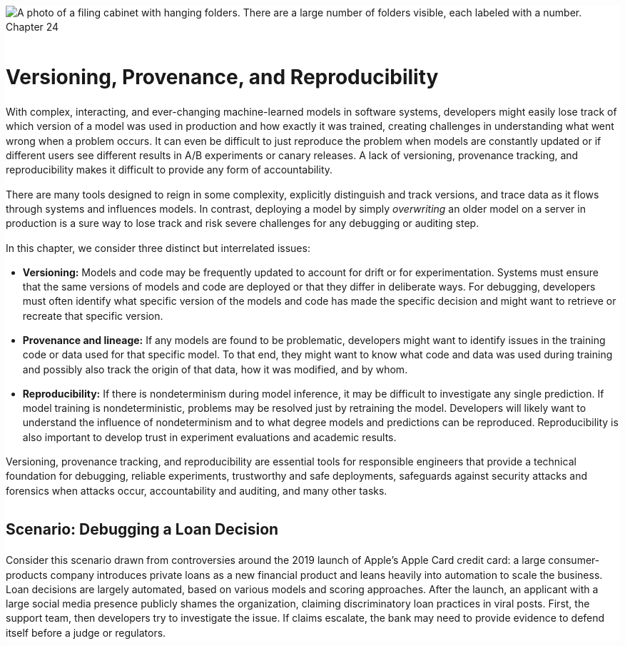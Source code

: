 <img class="headerimg" src="img/24-header.jpg" alt="A photo of a filing cabinet with hanging folders. There are a large number of folders visible, each labeled with a number." />
<div class="chapter">Chapter 24</div>

# Versioning, Provenance, and Reproducibility

With complex, interacting, and ever-changing machine-learned models in software systems, developers might easily lose track of which version of a model was used in production and how exactly it was trained, creating challenges in understanding what went wrong when a problem occurs. It can even be difficult to just reproduce the problem when models are constantly updated or if different users see different results in A/B experiments or canary releases. A lack of versioning, provenance tracking, and reproducibility makes it difficult to provide any form of accountability.

There are many tools designed to reign in some complexity, explicitly distinguish and track versions, and trace data as it flows through systems and influences models. In contrast, deploying a model by simply *overwriting* an older model on a server in production is a sure way to lose track and risk severe challenges for any debugging or auditing step.

In this chapter, we consider three distinct but interrelated issues:

  * **Versioning:** Models and code may be frequently updated to account for drift or for experimentation. Systems must ensure that the same versions of models and code are deployed or that they differ in deliberate ways. For debugging, developers must often identify what specific version of the models and code has made the specific decision and might want to retrieve or recreate that specific version. 

  * **Provenance and lineage:** If any models are found to be problematic, developers might want to identify issues in the training code or data used for that specific model. To that end, they might want to know what code and data was used during training and possibly also track the origin of that data, how it was modified, and by whom.

  * **Reproducibility:** If there is nondeterminism during model inference, it may be difficult to investigate any single prediction. If model training is nondeterministic, problems may be resolved just by retraining the model. Developers will likely want to understand the influence of nondeterminism and to what degree models and predictions can be reproduced. Reproducibility is also important to develop trust in experiment evaluations and academic results.


Versioning, provenance tracking, and reproducibility are essential tools for responsible engineers that provide a technical foundation for debugging, reliable experiments, trustworthy and safe deployments, safeguards against security attacks and forensics when attacks occur, accountability and auditing, and many other tasks.

## Scenario: Debugging a Loan Decision



Consider this scenario drawn from controversies around the 2019 launch of Apple’s Apple Card credit card: a large consumer-products company introduces private loans as a new financial product and leans heavily into automation to scale the business. Loan decisions are largely automated, based on various models and scoring approaches. After the launch, an applicant with a large social media presence publicly shames the organization, claiming discriminatory loan practices in viral posts. First, the support team, then developers try to investigate the issue. If claims escalate, the bank may need to provide evidence to defend itself before a judge or regulators.
